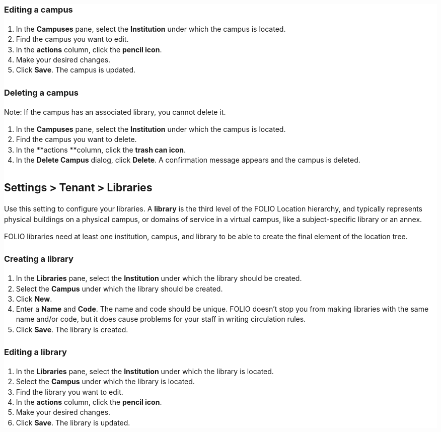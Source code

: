 
### Editing a campus



1. In the **Campuses** pane, select the **Institution** under which the campus is located.
2. Find the campus you want to edit.
3. In the **actions** column, click the **pencil icon**.
4. Make your desired changes.
5. Click **Save**. The campus is updated.


### Deleting a campus

Note: If the campus has an associated library, you cannot delete it.



1. In the **Campuses** pane, select the **Institution** under which the campus is located.
2. Find the campus you want to delete.
3. In the **actions **column, click the **trash can icon**.
4. In the **Delete Campus** dialog, click **Delete**. A confirmation message appears and the campus is deleted.


## Settings \> Tenant \> Libraries

Use this setting to configure your libraries. A **library** is the third level of the FOLIO Location hierarchy, and typically represents physical buildings on a physical campus, or domains of service in a virtual campus, like a subject-specific library or an annex.

FOLIO libraries need at least one institution, campus, and library to be able to create the final element of the location tree.


### Creating a library



1. In the **Libraries** pane, select the **Institution** under which the library should be created.
2. Select the **Campus** under which the library should be created.
3. Click **New**.
4. Enter a **Name** and **Code**. The name and code should be unique. FOLIO doesn’t stop you from making libraries with the same name and/or code, but it does cause problems for your staff in writing circulation rules.
5. Click **Save**. The library is created.


### Editing a library



1. In the **Libraries** pane, select the **Institution** under which the library is located.
2. Select the **Campus** under which the library is located.
3. Find the library you want to edit.
4. In the **actions** column, click the **pencil icon**.
5. Make your desired changes.
6. Click **Save**. The library is updated.
